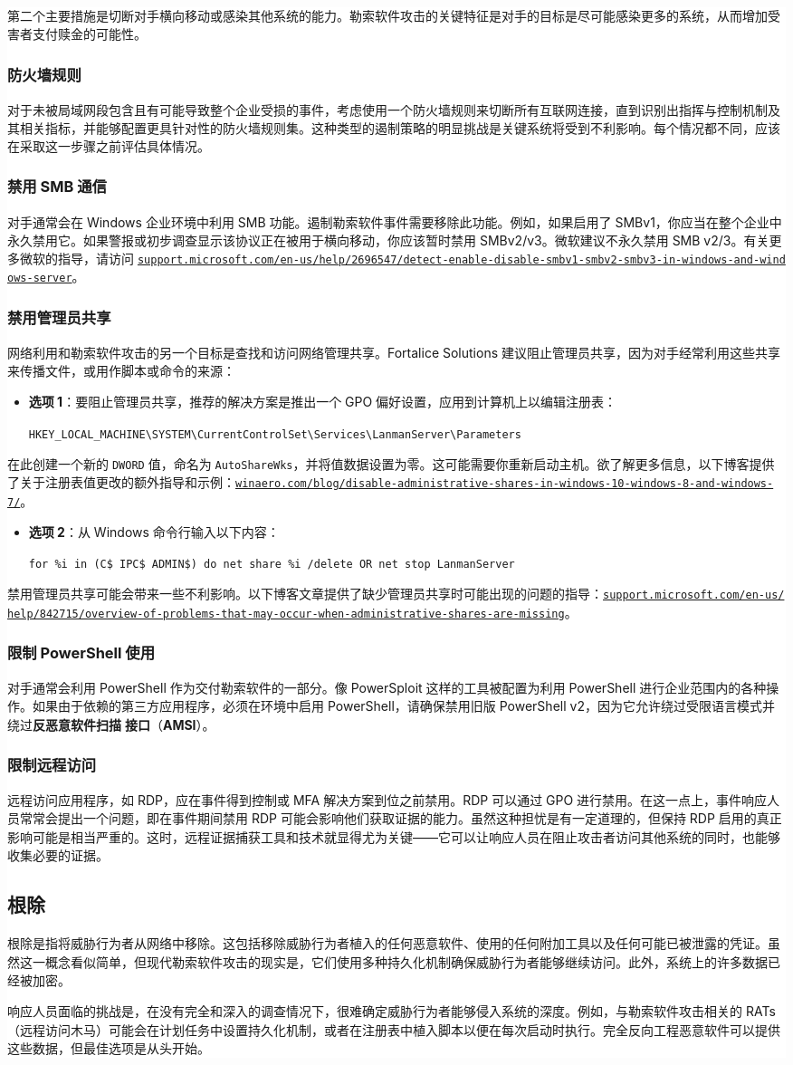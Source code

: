 第二个主要措施是切断对手横向移动或感染其他系统的能力。勒索软件攻击的关键特征是对手的目标是尽可能感染更多的系统，从而增加受害者支付赎金的可能性。

### 防火墙规则

对于未被局域网段包含且有可能导致整个企业受损的事件，考虑使用一个防火墙规则来切断所有互联网连接，直到识别出指挥与控制机制及其相关指标，并能够配置更具针对性的防火墙规则集。这种类型的遏制策略的明显挑战是关键系统将受到不利影响。每个情况都不同，应该在采取这一步骤之前评估具体情况。

### 禁用 SMB 通信

对手通常会在 Windows 企业环境中利用 SMB 功能。遏制勒索软件事件需要移除此功能。例如，如果启用了 SMBv1，你应当在整个企业中永久禁用它。如果警报或初步调查显示该协议正在被用于横向移动，你应该暂时禁用 SMBv2/v3。微软建议不永久禁用 SMB v2/3。有关更多微软的指导，请访问 [`support.microsoft.com/en-us/help/2696547/detect-enable-disable-smbv1-smbv2-smbv3-in-windows-and-windows-server`](https://support.microsoft.com/en-us/help/2696547/detect-enable-disable-smbv1-smbv2-smbv3-in-windows-and-windows-server)。

### 禁用管理员共享

网络利用和勒索软件攻击的另一个目标是查找和访问网络管理共享。Fortalice Solutions 建议阻止管理员共享，因为对手经常利用这些共享来传播文件，或用作脚本或命令的来源：

+   **选项 1**：要阻止管理员共享，推荐的解决方案是推出一个 GPO 偏好设置，应用到计算机上以编辑注册表：

    ```
    HKEY_LOCAL_MACHINE\SYSTEM\CurrentControlSet\Services\LanmanServer\Parameters
    ```

在此创建一个新的 `DWORD` 值，命名为 `AutoShareWks`，并将值数据设置为零。这可能需要你重新启动主机。欲了解更多信息，以下博客提供了关于注册表值更改的额外指导和示例：[`winaero.com/blog/disable-administrative-shares-in-windows-10-windows-8-and-windows-7/`](https://winaero.com/blog/disable-administrative-shares-in-windows-10-windows-8-and-windows-7/)。

+   **选项 2**：从 Windows 命令行输入以下内容：

    ```
    for %i in (C$ IPC$ ADMIN$) do net share %i /delete OR net stop LanmanServer
    ```

禁用管理员共享可能会带来一些不利影响。以下博客文章提供了缺少管理员共享时可能出现的问题的指导：[`support.microsoft.com/en-us/help/842715/overview-of-problems-that-may-occur-when-administrative-shares-are-missing`](https://support.microsoft.com/en-us/help/842715/overview-of-problems-that-may-occur-when-administrative-shares-are-missing)。

### 限制 PowerShell 使用

对手通常会利用 PowerShell 作为交付勒索软件的一部分。像 PowerSploit 这样的工具被配置为利用 PowerShell 进行企业范围内的各种操作。如果由于依赖的第三方应用程序，必须在环境中启用 PowerShell，请确保禁用旧版 PowerShell v2，因为它允许绕过受限语言模式并绕过**反恶意软件扫描** **接口**（**AMSI**）。

### 限制远程访问

远程访问应用程序，如 RDP，应在事件得到控制或 MFA 解决方案到位之前禁用。RDP 可以通过 GPO 进行禁用。在这一点上，事件响应人员常常会提出一个问题，即在事件期间禁用 RDP 可能会影响他们获取证据的能力。虽然这种担忧是有一定道理的，但保持 RDP 启用的真正影响可能是相当严重的。这时，远程证据捕获工具和技术就显得尤为关键——它可以让响应人员在阻止攻击者访问其他系统的同时，也能够收集必要的证据。

## 根除

根除是指将威胁行为者从网络中移除。这包括移除威胁行为者植入的任何恶意软件、使用的任何附加工具以及任何可能已被泄露的凭证。虽然这一概念看似简单，但现代勒索软件攻击的现实是，它们使用多种持久化机制确保威胁行为者能够继续访问。此外，系统上的许多数据已经被加密。

响应人员面临的挑战是，在没有完全和深入的调查情况下，很难确定威胁行为者能够侵入系统的深度。例如，与勒索软件攻击相关的 RATs（远程访问木马）可能会在计划任务中设置持久化机制，或者在注册表中植入脚本以便在每次启动时执行。完全反向工程恶意软件可以提供这些数据，但最佳选项是从头开始。
